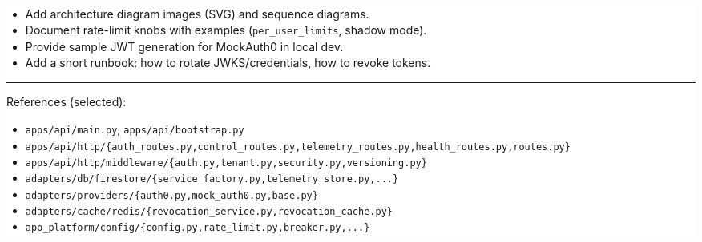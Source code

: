 - Add architecture diagram images (SVG) and sequence diagrams.
- Document rate-limit knobs with examples (`per_user_limits`, shadow mode).
- Provide sample JWT generation for MockAuth0 in local dev.
- Add a short runbook: how to rotate JWKS/credentials, how to revoke tokens.

---

References (selected):
- `apps/api/main.py`, `apps/api/bootstrap.py`
- `apps/api/http/{auth_routes.py,control_routes.py,telemetry_routes.py,health_routes.py,routes.py}`
- `apps/api/http/middleware/{auth.py,tenant.py,security.py,versioning.py}`
- `adapters/db/firestore/{service_factory.py,telemetry_store.py,...}`
- `adapters/providers/{auth0.py,mock_auth0.py,base.py}`
- `adapters/cache/redis/{revocation_service.py,revocation_cache.py}`
- `app_platform/config/{config.py,rate_limit.py,breaker.py,...}`


